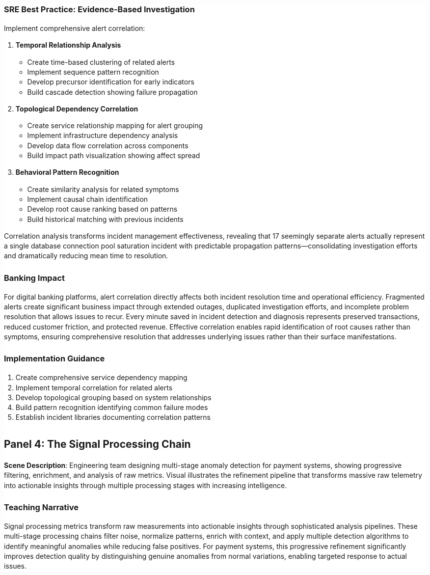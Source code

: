 ### SRE Best Practice: Evidence-Based Investigation
Implement comprehensive alert correlation:
1. **Temporal Relationship Analysis**
   - Create time-based clustering of related alerts
   - Implement sequence pattern recognition
   - Develop precursor identification for early indicators
   - Build cascade detection showing failure propagation

2. **Topological Dependency Correlation**
   - Create service relationship mapping for alert grouping
   - Implement infrastructure dependency analysis
   - Develop data flow correlation across components
   - Build impact path visualization showing affect spread

3. **Behavioral Pattern Recognition**
   - Create similarity analysis for related symptoms
   - Implement causal chain identification
   - Develop root cause ranking based on patterns
   - Build historical matching with previous incidents

Correlation analysis transforms incident management effectiveness, revealing that 17 seemingly separate alerts actually represent a single database connection pool saturation incident with predictable propagation patterns—consolidating investigation efforts and dramatically reducing mean time to resolution.

### Banking Impact
For digital banking platforms, alert correlation directly affects both incident resolution time and operational efficiency. Fragmented alerts create significant business impact through extended outages, duplicated investigation efforts, and incomplete problem resolution that allows issues to recur. Every minute saved in incident detection and diagnosis represents preserved transactions, reduced customer friction, and protected revenue. Effective correlation enables rapid identification of root causes rather than symptoms, ensuring comprehensive resolution that addresses underlying issues rather than their surface manifestations.

### Implementation Guidance
1. Create comprehensive service dependency mapping
2. Implement temporal correlation for related alerts
3. Develop topological grouping based on system relationships
4. Build pattern recognition identifying common failure modes
5. Establish incident libraries documenting correlation patterns

## Panel 4: The Signal Processing Chain

**Scene Description**: Engineering team designing multi-stage anomaly detection for payment systems, showing progressive filtering, enrichment, and analysis of raw metrics. Visual illustrates the refinement pipeline that transforms massive raw telemetry into actionable insights through multiple processing stages with increasing intelligence.

### Teaching Narrative
Signal processing metrics transform raw measurements into actionable insights through sophisticated analysis pipelines. These multi-stage processing chains filter noise, normalize patterns, enrich with context, and apply multiple detection algorithms to identify meaningful anomalies while reducing false positives. For payment systems, this progressive refinement significantly improves detection quality by distinguishing genuine anomalies from normal variations, enabling targeted response to actual issues.
